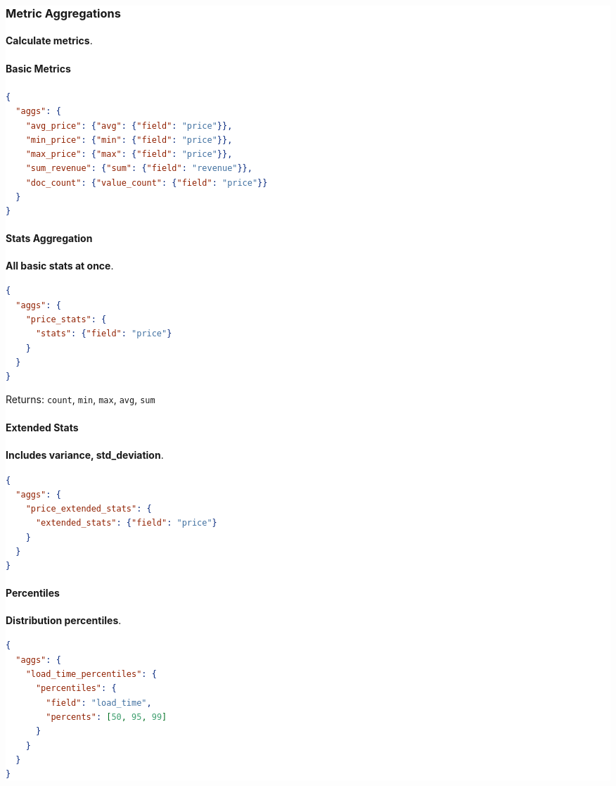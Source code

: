 ### Metric Aggregations

**Calculate metrics**.

#### Basic Metrics

```json
{
  "aggs": {
    "avg_price": {"avg": {"field": "price"}},
    "min_price": {"min": {"field": "price"}},
    "max_price": {"max": {"field": "price"}},
    "sum_revenue": {"sum": {"field": "revenue"}},
    "doc_count": {"value_count": {"field": "price"}}
  }
}
```

#### Stats Aggregation

**All basic stats at once**.

```json
{
  "aggs": {
    "price_stats": {
      "stats": {"field": "price"}
    }
  }
}
```

Returns: `count`, `min`, `max`, `avg`, `sum`

#### Extended Stats

**Includes variance, std_deviation**.

```json
{
  "aggs": {
    "price_extended_stats": {
      "extended_stats": {"field": "price"}
    }
  }
}
```

#### Percentiles

**Distribution percentiles**.

```json
{
  "aggs": {
    "load_time_percentiles": {
      "percentiles": {
        "field": "load_time",
        "percents": [50, 95, 99]
      }
    }
  }
}
```
